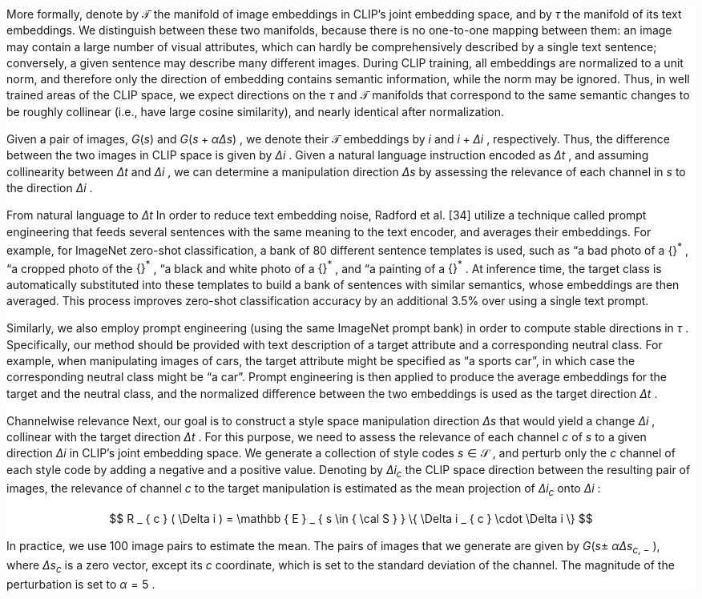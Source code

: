 More formally, denote by $\boldsymbol { \mathcal { T } }$ the manifold of image embeddings in CLIP’s joint embedding space, and by $\tau$ the manifold of its text embeddings. We distinguish between these two manifolds, because there is no one-to-one mapping between them: an image may contain a large number of visual attributes, which can hardly be comprehensively described by a single text sentence; conversely, a given sentence may describe many different images. During CLIP training, all embeddings are normalized to a unit norm, and therefore only the direction of embedding contains semantic information, while the norm may be ignored. Thus, in well trained areas of the CLIP space, we expect directions on the $\tau$ and $\boldsymbol { \mathcal { T } }$ manifolds that correspond to the same semantic changes to be roughly collinear (i.e., have large cosine similarity), and nearly identical after normalization.

Given a pair of images, $G ( s )$ and $G ( s + \alpha \Delta s )$ , we denote their $\boldsymbol { \mathcal { T } }$ embeddings by $i$ and $i + \Delta i$ , respectively. Thus, the difference between the two images in CLIP space is given by $\Delta i$ . Given a natural language instruction encoded as $\Delta t$ , and assuming collinearity between $\Delta t$ and $\Delta i$ , we can determine a manipulation direction $\Delta s$ by assessing the relevance of each channel in $s$ to the direction $\Delta i$ .

From natural language to $\Delta t$ In order to reduce text embedding noise, Radford et al. [34] utilize a technique called prompt engineering that feeds several sentences with the same meaning to the text encoder, and averages their embeddings. For example, for ImageNet zero-shot classification, a bank of 80 different sentence templates is used, such as “a bad photo of a $\{ \} ^ { \ast }$ , “a cropped photo of the $\{ \} ^ { \ast }$ , “a black and white photo of a $\{ \} ^ { \ast }$ , and “a painting of a $\{ \} ^ { \ast }$ . At inference time, the target class is automatically substituted into these templates to build a bank of sentences with similar semantics, whose embeddings are then averaged. This process improves zero-shot classification accuracy by an additional $3 . 5 \%$ over using a single text prompt.

Similarly, we also employ prompt engineering (using the same ImageNet prompt bank) in order to compute stable directions in $\tau$ . Specifically, our method should be provided with text description of a target attribute and a corresponding neutral class. For example, when manipulating images of cars, the target attribute might be specified as “a sports car”, in which case the corresponding neutral class might be “a car”. Prompt engineering is then applied to produce the average embeddings for the target and the neutral class, and the normalized difference between the two embeddings is used as the target direction $\Delta t$ .

Channelwise relevance Next, our goal is to construct a style space manipulation direction $\Delta s$ that would yield a change $\Delta i$ , collinear with the target direction $\Delta t$ . For this purpose, we need to assess the relevance of each channel $c$ of $s$ to a given direction $\Delta i$ in CLIP’s joint embedding space. We generate a collection of style codes $s \in { \mathcal { S } }$ , and perturb only the $c$ channel of each style code by adding a negative and a positive value. Denoting by $\Delta i _ { c }$ the CLIP space direction between the resulting pair of images, the relevance of channel $c$ to the target manipulation is estimated as the mean projection of $\Delta i _ { c }$ onto $\Delta i$ :

$$
R _ { c } ( \Delta i ) = \mathbb { E } _ { s \in { \cal S } } \{ \Delta i _ { c } \cdot \Delta i \}
$$

In practice, we use 100 image pairs to estimate the mean. The pairs of images that we generate are given by $G ( s \pm$ $\alpha \Delta s _ { c , \ - }$ ), where $\Delta s _ { c }$ is a zero vector, except its $c$ coordinate, which is set to the standard deviation of the channel. The magnitude of the perturbation is set to $\alpha = 5$ .
